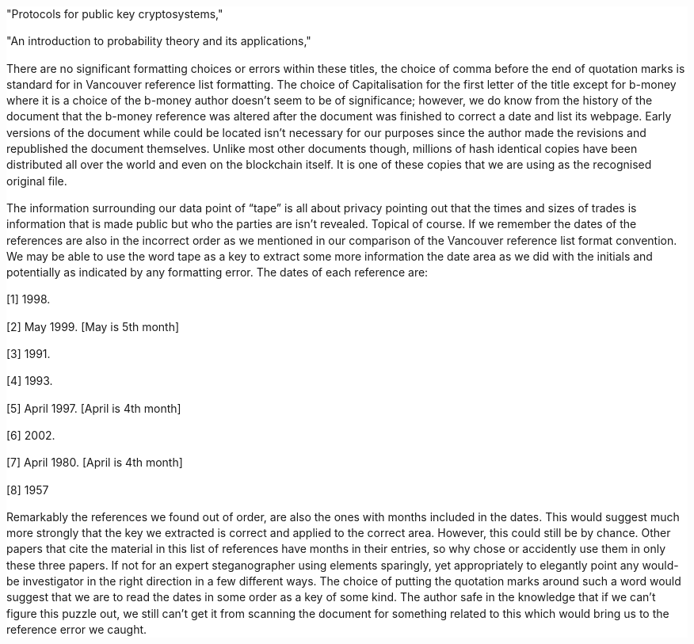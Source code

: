 "Protocols for public key cryptosystems,"

"An introduction to probability theory and its applications,"

There are no significant formatting choices or errors within these
titles, the choice of comma before the end of quotation marks is
standard for in Vancouver reference list formatting. The choice of
Capitalisation for the first letter of the title except for b-money
where it is a choice of the b-money author doesn’t seem to be of
significance; however, we do know from the history of the document that
the b-money reference was altered after the document was finished to
correct a date and list its webpage. Early versions of the document
while could be located isn’t necessary for our purposes since the author
made the revisions and republished the document themselves. Unlike most
other documents though, millions of hash identical copies have been
distributed all over the world and even on the blockchain itself. It is
one of these copies that we are using as the recognised original file.

The information surrounding our data point of “tape” is all about
privacy pointing out that the times and sizes of trades is information
that is made public but who the parties are isn’t revealed. Topical of
course. If we remember the dates of the references are also in the
incorrect order as we mentioned in our comparison of the Vancouver
reference list format convention. We may be able to use the word tape as
a key to extract some more information the date area as we did with the
initials and potentially as indicated by any formatting error. The dates
of each reference are:

\[1\] 1998.

\[2\] May 1999. \[May is 5th month\]

\[3\] 1991.

\[4\] 1993.

\[5\] April 1997. \[April is 4th month\]

\[6\] 2002.

\[7\] April 1980. \[April is 4th month\]

\[8\] 1957

Remarkably the references we found out of order, are also the ones with
months included in the dates. This would suggest much more strongly that
the key we extracted is correct and applied to the correct area.
However, this could still be by chance. Other papers that cite the
material in this list of references have months in their entries, so why
chose or accidently use them in only these three papers. If not for an
expert steganographer using elements sparingly, yet appropriately to
elegantly point any would-be investigator in the right direction in a
few different ways. The choice of putting the quotation marks around
such a word would suggest that we are to read the dates in some order as
a key of some kind. The author safe in the knowledge that if we can’t
figure this puzzle out, we still can’t get it from scanning the document
for something related to this which would bring us to the reference
error we caught.
